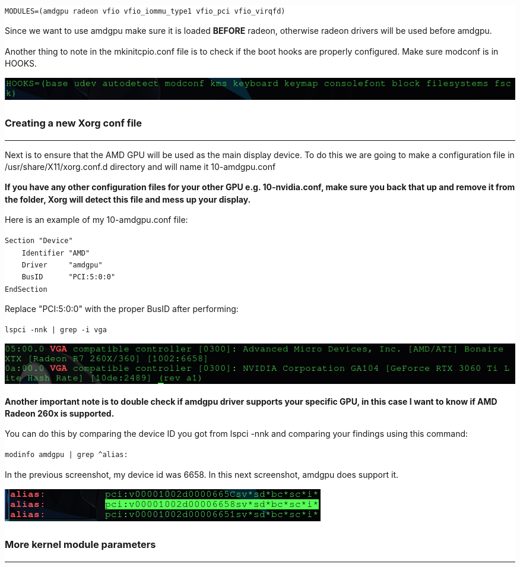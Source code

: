     MODULES=(amdgpu radeon vfio vfio_iommu_type1 vfio_pci vfio_virqfd)

Since we want to use amdgpu make sure it is loaded **BEFORE** radeon, otherwise radeon drivers will be used before amdgpu.  

Another thing to note in the mkinitcpio.conf file is to check if the boot hooks are properly configured. Make sure modconf is in HOOKS.  

<img src="assets/hooks.png">  

### Creating a new Xorg conf file
___

Next is to ensure that the AMD GPU will be used as the main display device. To do this we are going to make a configuration file in /usr/share/X11/xorg.conf.d directory and will name it 10-amdgpu.conf  

**If you have any other configuration files for your other GPU e.g. 10-nvidia.conf, make sure you back that up and remove it from the folder, Xorg will detect this file and mess up your display.** 

Here is an example of my 10-amdgpu.conf file:

    Section "Device"
	    Identifier "AMD"
	    Driver	   "amdgpu"
	    BusID	   "PCI:5:0:0"
    EndSection

Replace "PCI:5:0:0" with the proper BusID after performing:

    lspci -nnk | grep -i vga

<img src="assets/lspci.png">

**Another important note is to double check if amdgpu driver supports your specific GPU, in this case I want to know if AMD Radeon 260x is supported.**

You can do this by comparing the device ID you got from lspci -nnk and comparing your findings using this command:  

    modinfo amdgpu | grep ^alias:

In the previous screenshot, my device id was 6658. In this next screenshot, amdgpu does support it.  

<img src="assets/modinfo.png">  

### More kernel module parameters
___
